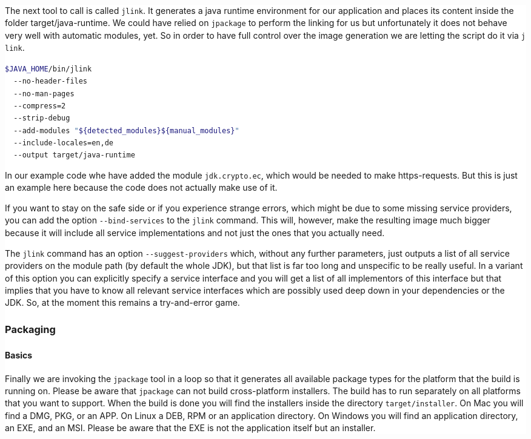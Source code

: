 The next tool to call is called `jlink`. It generates a java runtime environment for our application and places its content
inside the folder target/java-runtime. We could have relied on `jpackage` to perform the linking for us but unfortunately
it does not behave very well with automatic modules, yet. So in order to have full control over the image generation we
are letting the script do it via `jlink`.

```bash
$JAVA_HOME/bin/jlink
  --no-header-files
  --no-man-pages 
  --compress=2 
  --strip-debug
  --add-modules "${detected_modules}${manual_modules}"
  --include-locales=en,de
  --output target/java-runtime
```
    
In our example code whe have added the module `jdk.crypto.ec`, which would be needed to make https-requests.
But this is just an example here because the code does not actually make use of it.

If you want to stay on the safe side or if you experience strange errors, which might be due to some missing
service providers, you can add the option `--bind-services` to the `jlink` command.
This will, however, make the resulting image much bigger because it will include all service implementations
and not just the ones that you actually need.

The `jlink` command has an option `--suggest-providers` which, without any further parameters, just outputs a list
of all service providers on the module path (by default the whole JDK), but that list is far too long and unspecific to be really useful.
In a variant of this option you can explicitly specify a service interface and you will get a list of all implementors
of this interface but that implies that you have to know all relevant service interfaces which are possibly used deep down
in your dependencies or the JDK. So, at the moment this remains a try-and-error game.
    
### Packaging

#### Basics

Finally we are invoking the `jpackage` tool in a loop so that it generates all available package types for the platform
that the build is running on. Please be aware that `jpackage` can not build cross-platform installers. The build has to
run separately on all platforms that you want to support. When the build is done you will find the installers inside
the directory `target/installer`. On Mac you will find a DMG, PKG, or an APP. On Linux a DEB, RPM or an application directory.
On Windows you will find an application directory, an EXE, and an MSI. Please be aware that the EXE is not the application
itself but an installer.
